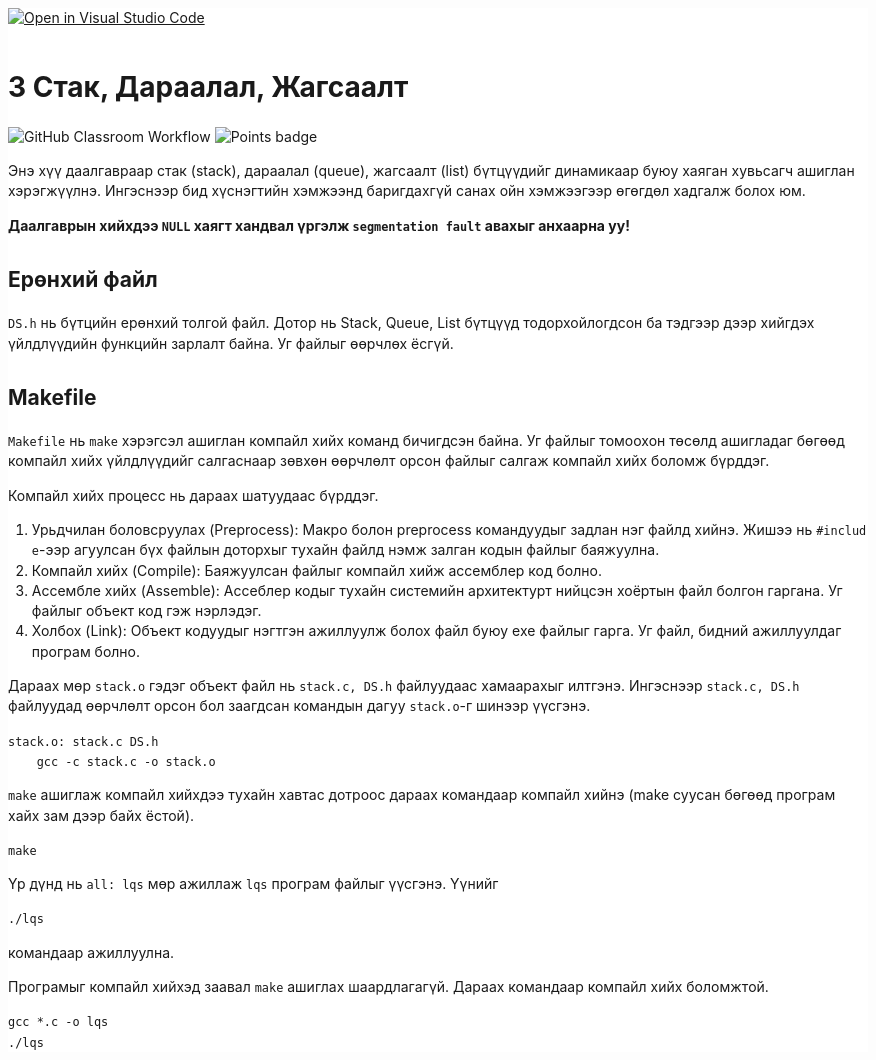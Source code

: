 [![Open in Visual Studio Code](https://classroom.github.com/assets/open-in-vscode-c66648af7eb3fe8bc4f294546bfd86ef473780cde1dea487d3c4ff354943c9ae.svg)](https://classroom.github.com/online_ide?assignment_repo_id=8983553&assignment_repo_type=AssignmentRepo)
# 3 Стак, Дараалал, Жагсаалт
![GitHub Classroom Workflow](../../workflows/GitHub%20Classroom%20Workflow/badge.svg?branch=main) ![Points badge](../../blob/badges/.github/badges/points.svg)

Энэ хүү даалгавраар стак (stack), дараалал (queue), жагсаалт (list) бүтцүүдийг динамикаар буюу хаяган хувьсагч ашиглан хэрэгжүүлнэ. Ингэснээр бид хүснэгтийн хэмжээнд баригдахгүй санах ойн хэмжээгээр өгөгдөл хадгалж болох юм.

**Даалгаврын хийхдээ `NULL` хаягт хандвал үргэлж `segmentation fault` авахыг анхаарна уу!**

## Ерөнхий файл
`DS.h` нь бүтцийн ерөнхий толгой файл. Дотор нь Stack, Queue, List бүтцүүд тодорхойлогдсон ба тэдгээр дээр хийгдэх үйлдлүүдийн функцийн зарлалт байна. Уг файлыг өөрчлөх ёсгүй.

## Makefile
`Makefile` нь `make` хэрэгсэл ашиглан компайл хийх команд бичигдсэн байна. Уг файлыг томоохон төсөлд ашигладаг бөгөөд компайл хийх үйлдлүүдийг салгаснаар зөвхөн өөрчлөлт орсон файлыг салгаж компайл хийх боломж бүрддэг.

Компайл хийх процесс нь дараах шатуудаас бүрддэг.
  1. Урьдчилан боловсруулах (Preprocess): Макро болон preprocess командуудыг задлан нэг файлд хийнэ. Жишээ нь `#include`-ээр агуулсан бүх файлын доторхыг тухайн файлд нэмж залган кодын файлыг баяжуулна.  
  2. Компайл хийх (Compile): Баяжуулсан файлыг компайл хийж ассемблер код болно.  
  3. Ассембле хийх (Assemble): Ассеблер кодыг тухайн системийн архитектурт нийцсэн хоёртын файл болгон гаргана. Уг файлыг объект код гэж нэрлэдэг.  
  4. Холбох (Link): Объект кодуудыг нэгтгэн ажиллуулж болох файл буюу exe файлыг гарга. Уг файл, бидний ажиллуулдаг програм болно.  

Дараах мөр `stack.o` гэдэг объект файл нь `stack.c, DS.h` файлуудаас хамаарахыг илтгэнэ. Ингэснээр `stack.c, DS.h` файлуудад өөрчлөлт орсон бол заагдсан командын дагуу `stack.o`-г шинээр үүсгэнэ.
```
stack.o: stack.c DS.h
	gcc -c stack.c -o stack.o
```

`make` ашиглаж компайл хийхдээ тухайн хавтас дотроос дараах командаар компайл хийнэ (make суусан бөгөөд програм хайх зам дээр байх ёстой). 
```
make
```
Үр дүнд нь `all: lqs` мөр ажиллаж `lqs` програм файлыг үүсгэнэ. Үүнийг
```shell
./lqs
```
командаар ажиллуулна.  

Програмыг компайл хийхэд заавал `make` ашиглах шаардлагагүй. Дараах командаар компайл хийх боломжтой.
```shell
gcc *.c -o lqs
./lqs
```
